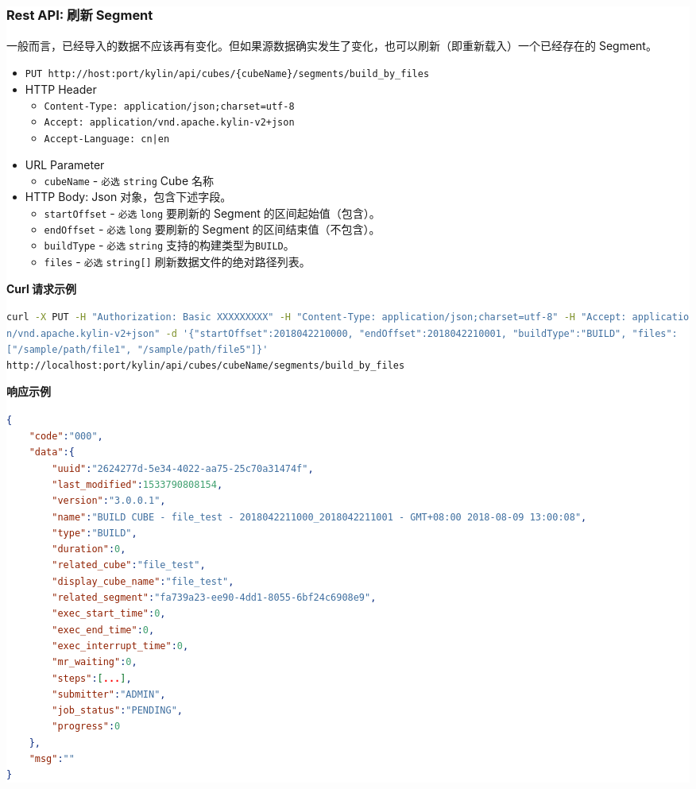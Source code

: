 ### Rest API: 刷新 Segment

一般而言，已经导入的数据不应该再有变化。但如果源数据确实发生了变化，也可以刷新（即重新载入）一个已经存在的 Segment。

* `PUT http://host:port/kylin/api/cubes/{cubeName}/segments/build_by_files`
* HTTP Header
  - `Content-Type: application/json;charset=utf-8`
  - `Accept: application/vnd.apache.kylin-v2+json`
  - `Accept-Language: cn|en` 

- URL Parameter
  - `cubeName` - `必选` `string` Cube 名称
- HTTP Body: Json 对象，包含下述字段。
  - `startOffset` - `必选` `long` 要刷新的 Segment 的区间起始值（包含）。
  - `endOffset` - `必选` `long` 要刷新的 Segment 的区间结束值（不包含）。
  - `buildType` - `必选` `string` 支持的构建类型为`BUILD`。
  - `files` - `必选` `string[]` 刷新数据文件的绝对路径列表。

**Curl 请求示例**

```bash
curl -X PUT -H "Authorization: Basic XXXXXXXXX" -H "Content-Type: application/json;charset=utf-8" -H "Accept: application/vnd.apache.kylin-v2+json" -d '{"startOffset":2018042210000, "endOffset":2018042210001, "buildType":"BUILD", "files":["/sample/path/file1", "/sample/path/file5"]}' 
http://localhost:port/kylin/api/cubes/cubeName/segments/build_by_files
```

**响应示例**

```json
{
    "code":"000",
    "data":{
        "uuid":"2624277d-5e34-4022-aa75-25c70a31474f",
        "last_modified":1533790808154,
        "version":"3.0.0.1",
        "name":"BUILD CUBE - file_test - 2018042211000_2018042211001 - GMT+08:00 2018-08-09 13:00:08",
        "type":"BUILD",
        "duration":0,
        "related_cube":"file_test",
        "display_cube_name":"file_test",
        "related_segment":"fa739a23-ee90-4dd1-8055-6bf24c6908e9",
        "exec_start_time":0,
        "exec_end_time":0,
        "exec_interrupt_time":0,
        "mr_waiting":0,
        "steps":[...],
        "submitter":"ADMIN",
        "job_status":"PENDING",
        "progress":0
    },
    "msg":""
}
```

